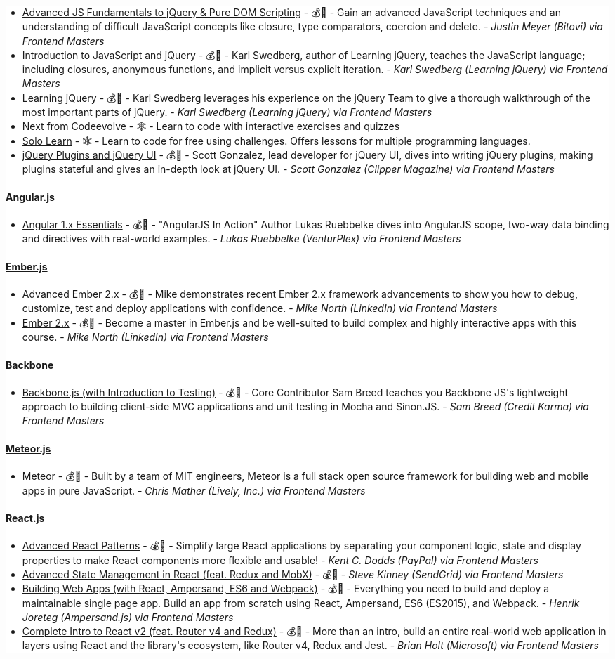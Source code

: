 * [Advanced JS Fundamentals to jQuery & Pure DOM Scripting](https://frontendmasters.com/courses/javascript-jquery-dom/) - 💰📼 - Gain an advanced JavaScript techniques and an understanding of difficult JavaScript concepts like closure, type comparators, coercion and delete. - *Justin Meyer (Bitovi) via Frontend Masters*
* [Introduction to JavaScript and jQuery](https://frontendmasters.com/courses/introduction-to-javascript-jquery/) - 💰📼 - Karl Swedberg, author of Learning jQuery, teaches the JavaScript language; including closures, anonymous functions, and implicit versus explicit iteration. - *Karl Swedberg (Learning jQuery) via Frontend Masters*
* [Learning jQuery](https://frontendmasters.com/courses/jquery-in-depth/) - 💰📼 - Karl Swedberg leverages his experience on the jQuery Team to give a thorough walkthrough of the most important parts of jQuery. - *Karl Swedberg (Learning jQuery) via Frontend Masters*
* [Next from Codeevolve](https://next.xyz/) - 🕸 - Learn to code with interactive exercises and quizzes
* [Solo Learn](https://www.sololearn.com/) - 🕸 - Learn to code for free using challenges. Offers lessons for multiple programming languages.
* [jQuery Plugins and jQuery UI](https://frontendmasters.com/courses/jquery-plugins-jquery-ui/) - 💰📼 - Scott Gonzalez, lead developer for jQuery UI, dives into writing jQuery plugins, making plugins stateful and gives an in-depth look at jQuery UI. - *Scott Gonzalez (Clipper Magazine) via Frontend Masters*

#### [Angular.js](https://angularjs.org/)

* [Angular 1.x Essentials](https://frontendmasters.com/courses/angularjs-in-depth/) - 💰📼 - "AngularJS In Action" Author Lukas Ruebbelke dives into AngularJS scope, two-way data binding and directives with real-world examples. - *Lukas Ruebbelke (VenturPlex) via Frontend Masters*

#### [Ember.js](https://emberjs.com)

* [Advanced Ember 2.x](https://frontendmasters.com/courses/advanced-ember-2/) - 💰📼 - Mike demonstrates recent Ember 2.x framework advancements to show you how to debug, customize, test and deploy applications with confidence. - *Mike North (LinkedIn) via Frontend Masters*
* [Ember 2.x](https://frontendmasters.com/courses/ember-2/) - 💰📼 - Become a master in Ember.js and be well-suited to build complex and highly interactive apps with this course. - *Mike North (LinkedIn) via Frontend Masters*

#### [Backbone](http://backbonejs.org/)

* [Backbone.js (with Introduction to Testing)](https://frontendmasters.com/courses/backbone-js-in-depth-testing-mocha-sinon/) - 💰📼 - Core Contributor Sam Breed teaches you Backbone JS's lightweight approach to building client-side MVC applications and unit testing in Mocha and Sinon.JS. - *Sam Breed (Credit Karma) via Frontend Masters*

#### [Meteor.js](https://meteor.com)

* [Meteor](https://frontendmasters.com/courses/meteor/) - 💰📼 - Built by a team of MIT engineers, Meteor is a full stack open source framework for building web and mobile apps in pure JavaScript. - *Chris Mather (Lively, Inc.) via Frontend Masters*

#### [React.js](https://reactjs.org/)

* [Advanced React Patterns](https://frontendmasters.com/courses/advanced-react-patterns/) - 💰📼 - Simplify large React applications by separating your component logic, state and display properties to make React components more flexible and usable! - *Kent C. Dodds (PayPal) via Frontend Masters*
* [Advanced State Management in React (feat. Redux and MobX)](https://frontendmasters.com/courses/react-state/) - 💰📼 - *Steve Kinney (SendGrid) via Frontend Masters*
* [Building Web Apps (with React, Ampersand, ES6 and Webpack)](https://frontendmasters.com/courses/modern-web-apps/) - 💰📼 - Everything you need to build and deploy a maintainable single page app. Build an app from scratch using React, Ampersand, ES6 (ES2015), and Webpack. - *Henrik Joreteg (Ampersand.js) via Frontend Masters*
* [Complete Intro to React v2 (feat. Router v4 and Redux)](https://frontendmasters.com/courses/complete-intro-react/) - 💰📼 - More than an intro, build an entire real-world web application in layers using React and the library's ecosystem, like Router v4, Redux and Jest. - *Brian Holt (Microsoft) via Frontend Masters*